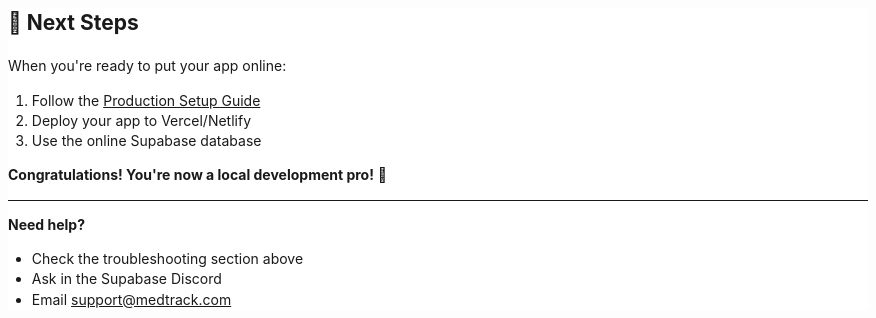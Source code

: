 ## 🚀 Next Steps

When you're ready to put your app online:
1. Follow the [Production Setup Guide](PRODUCTION_SETUP.md)
2. Deploy your app to Vercel/Netlify
3. Use the online Supabase database

**Congratulations! You're now a local development pro!** 🎉

---

**Need help?** 
- Check the troubleshooting section above
- Ask in the Supabase Discord
- Email support@medtrack.com 